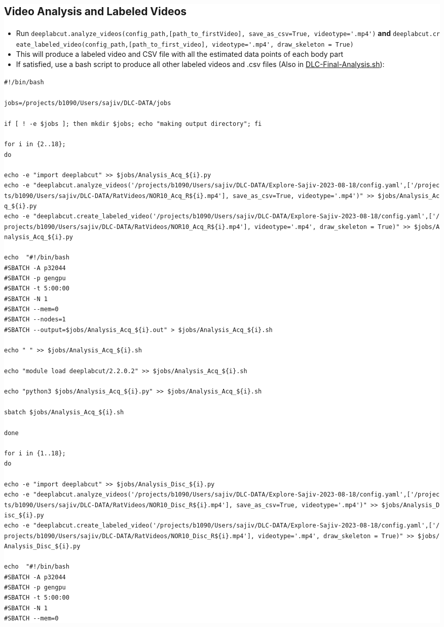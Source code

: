 ## Video Analysis and Labeled Videos
* Run ```deeplabcut.analyze_videos(config_path,[path_to_firstVideo], save_as_csv=True, videotype='.mp4')``` **and** ```deeplabcut.create_labeled_video(config_path,[path_to_first_video], videotype='.mp4', draw_skeleton = True)```
* This will produce a labeled video and CSV file with all the estimated data points of each body part
* If satisfied, use a bash script to produce all other labeled videos and .csv files (Also in [DLC-Final-Analysis.sh](https://github.com/sajivhar4118/Rat-NOR/blob/e5d43745d94309808e124e87c53de62bd8c93980/scripts/DLC-Final-Analysis.sh)):
```bash=
#!/bin/bash

jobs=/projects/b1090/Users/sajiv/DLC-DATA/jobs

if [ ! -e $jobs ]; then mkdir $jobs; echo "making output directory"; fi

for i in {2..18};
do

echo -e "import deeplabcut" >> $jobs/Analysis_Acq_${i}.py
echo -e "deeplabcut.analyze_videos('/projects/b1090/Users/sajiv/DLC-DATA/Explore-Sajiv-2023-08-18/config.yaml',['/projects/b1090/Users/sajiv/DLC-DATA/RatVideos/NOR10_Acq_R${i}.mp4'], save_as_csv=True, videotype='.mp4')" >> $jobs/Analysis_Acq_${i}.py
echo -e "deeplabcut.create_labeled_video('/projects/b1090/Users/sajiv/DLC-DATA/Explore-Sajiv-2023-08-18/config.yaml',['/projects/b1090/Users/sajiv/DLC-DATA/RatVideos/NOR10_Acq_R${i}.mp4'], videotype='.mp4', draw_skeleton = True)" >> $jobs/Analysis_Acq_${i}.py

echo  "#!/bin/bash
#SBATCH -A p32044
#SBATCH -p gengpu
#SBATCH -t 5:00:00
#SBATCH -N 1
#SBATCH --mem=0
#SBATCH --nodes=1
#SBATCH --output=$jobs/Analysis_Acq_${i}.out" > $jobs/Analysis_Acq_${i}.sh

echo " " >> $jobs/Analysis_Acq_${i}.sh

echo "module load deeplabcut/2.2.0.2" >> $jobs/Analysis_Acq_${i}.sh

echo "python3 $jobs/Analysis_Acq_${i}.py" >> $jobs/Analysis_Acq_${i}.sh

sbatch $jobs/Analysis_Acq_${i}.sh

done

for i in {1..18};
do

echo -e "import deeplabcut" >> $jobs/Analysis_Disc_${i}.py
echo -e "deeplabcut.analyze_videos('/projects/b1090/Users/sajiv/DLC-DATA/Explore-Sajiv-2023-08-18/config.yaml',['/projects/b1090/Users/sajiv/DLC-DATA/RatVideos/NOR10_Disc_R${i}.mp4'], save_as_csv=True, videotype='.mp4')" >> $jobs/Analysis_Disc_${i}.py
echo -e "deeplabcut.create_labeled_video('/projects/b1090/Users/sajiv/DLC-DATA/Explore-Sajiv-2023-08-18/config.yaml',['/projects/b1090/Users/sajiv/DLC-DATA/RatVideos/NOR10_Disc_R${i}.mp4'], videotype='.mp4', draw_skeleton = True)" >> $jobs/Analysis_Disc_${i}.py

echo  "#!/bin/bash
#SBATCH -A p32044
#SBATCH -p gengpu
#SBATCH -t 5:00:00
#SBATCH -N 1
#SBATCH --mem=0
```